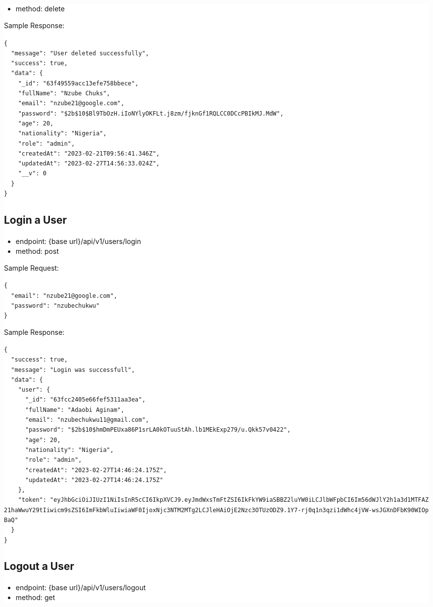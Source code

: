 - method: delete

Sample Response:
```
{
  "message": "User deleted successfully",
  "success": true,
  "data": {
    "_id": "63f49559acc13efe758bbece",
    "fullName": "Nzube Chuks",
    "email": "nzube21@google.com",
    "password": "$2b$10$Bl9TbOzH.iIoNYlyOKFLt.j8zm/fjknGf1RQLCC0DCcPBIkMJ.MdW",
    "age": 20,
    "nationality": "Nigeria",
    "role": "admin",
    "createdAt": "2023-02-21T09:56:41.346Z",
    "updatedAt": "2023-02-27T14:56:33.024Z",
    "__v": 0
  }
}
```
## Login a User
- endpoint: {base url}/api/v1/users/login
- method: post

Sample Request:
```
{
  "email": "nzube21@google.com",
  "password": "nzubechukwu"
}
```
Sample Response:
```
{
  "success": true,
  "message": "Login was successfull",
  "data": {
    "user": {
      "_id": "63fcc2405e66fef5311aa3ea",
      "fullName": "Adaobi Aginam",
      "email": "nzubechukwu11@gmail.com",
      "password": "$2b$10$hmDmPEUxa86P1srLA0kOTuuStAh.lb1MEkExp279/u.Qkk57v0422",
      "age": 20,
      "nationality": "Nigeria",
      "role": "admin",
      "createdAt": "2023-02-27T14:46:24.175Z",
      "updatedAt": "2023-02-27T14:46:24.175Z"
    },
    "token": "eyJhbGciOiJIUzI1NiIsInR5cCI6IkpXVCJ9.eyJmdWxsTmFtZSI6IkFkYW9iaSBBZ2luYW0iLCJlbWFpbCI6Im56dWJlY2h1a3d1MTFAZ21haWwuY29tIiwicm9sZSI6ImFkbWluIiwiaWF0IjoxNjc3NTM2MTg2LCJleHAiOjE2Nzc3OTUzODZ9.1Y7-rj0q1n3qzi1dWhc4jVW-wsJGXnDFbK90WIOpBaQ"
  }
}
```
## Logout a User
- endpoint: {base url}/api/v1/users/logout
- method: get
